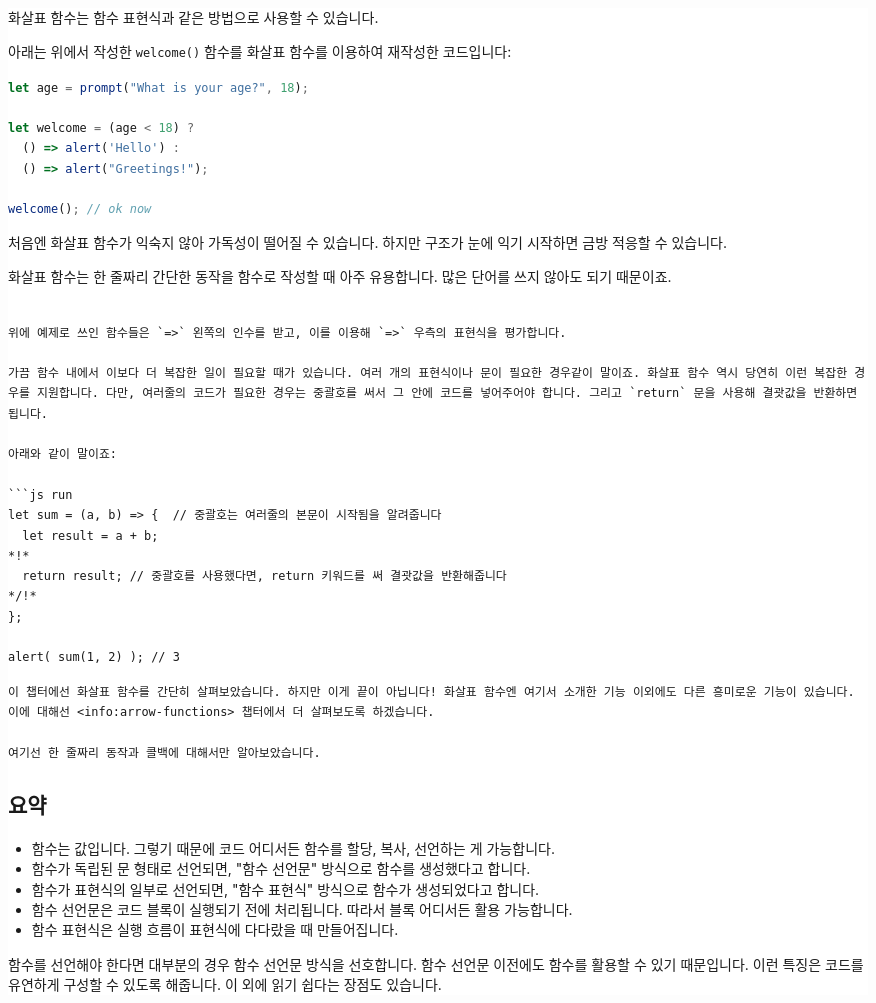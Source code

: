 화살표 함수는 함수 표현식과 같은 방법으로 사용할 수 있습니다.

아래는 위에서 작성한 `welcome()` 함수를 화살표 함수를 이용하여 재작성한 코드입니다:

```js run
let age = prompt("What is your age?", 18);

let welcome = (age < 18) ?
  () => alert('Hello') :
  () => alert("Greetings!");

welcome(); // ok now
```

처음엔 화살표 함수가 익숙지 않아 가독성이 떨어질 수 있습니다. 하지만 구조가 눈에 익기 시작하면 금방 적응할 수 있습니다.

화살표 함수는 한 줄짜리 간단한 동작을 함수로 작성할 때 아주 유용합니다. 많은 단어를 쓰지 않아도 되기 때문이죠.

```smart header="여러 줄의 본문으로 구성된 화살표 함수"

위에 예제로 쓰인 함수들은 `=>` 왼쪽의 인수를 받고, 이를 이용해 `=>` 우측의 표현식을 평가합니다.

가끔 함수 내에서 이보다 더 복잡한 일이 필요할 때가 있습니다. 여러 개의 표현식이나 문이 필요한 경우같이 말이죠. 화살표 함수 역시 당연히 이런 복잡한 경우를 지원합니다. 다만, 여러줄의 코드가 필요한 경우는 중괄호를 써서 그 안에 코드를 넣어주어야 합니다. 그리고 `return` 문을 사용해 결괏값을 반환하면 됩니다.

아래와 같이 말이죠:

```js run
let sum = (a, b) => {  // 중괄호는 여러줄의 본문이 시작됨을 알려줍니다
  let result = a + b;
*!*
  return result; // 중괄호를 사용했다면, return 키워드를 써 결괏값을 반환해줍니다
*/!*
};

alert( sum(1, 2) ); // 3
```

```smart header="더 남았습니다"
이 챕터에선 화살표 함수를 간단히 살펴보았습니다. 하지만 이게 끝이 아닙니다! 화살표 함수엔 여기서 소개한 기능 이외에도 다른 흥미로운 기능이 있습니다. 이에 대해선 <info:arrow-functions> 챕터에서 더 살펴보도록 하겠습니다.

여기선 한 줄짜리 동작과 콜백에 대해서만 알아보았습니다.
```

## 요약

- 함수는 값입니다. 그렇기 때문에 코드 어디서든 함수를 할당, 복사, 선언하는 게 가능합니다.
- 함수가 독립된 문 형태로 선언되면, "함수 선언문" 방식으로 함수를 생성했다고 합니다.
- 함수가 표현식의 일부로 선언되면, "함수 표현식" 방식으로 함수가 생성되었다고 합니다. 
- 함수 선언문은 코드 블록이 실행되기 전에 처리됩니다. 따라서 블록 어디서든 활용 가능합니다. 
- 함수 표현식은 실행 흐름이 표현식에 다다랐을 때 만들어집니다.


함수를 선언해야 한다면 대부분의 경우 함수 선언문 방식을 선호합니다. 함수 선언문 이전에도 함수를 활용할 수 있기 때문입니다. 이런 특징은 코드를 유연하게 구성할 수 있도록 해줍니다. 이 외에 읽기 쉽다는 장점도 있습니다.
